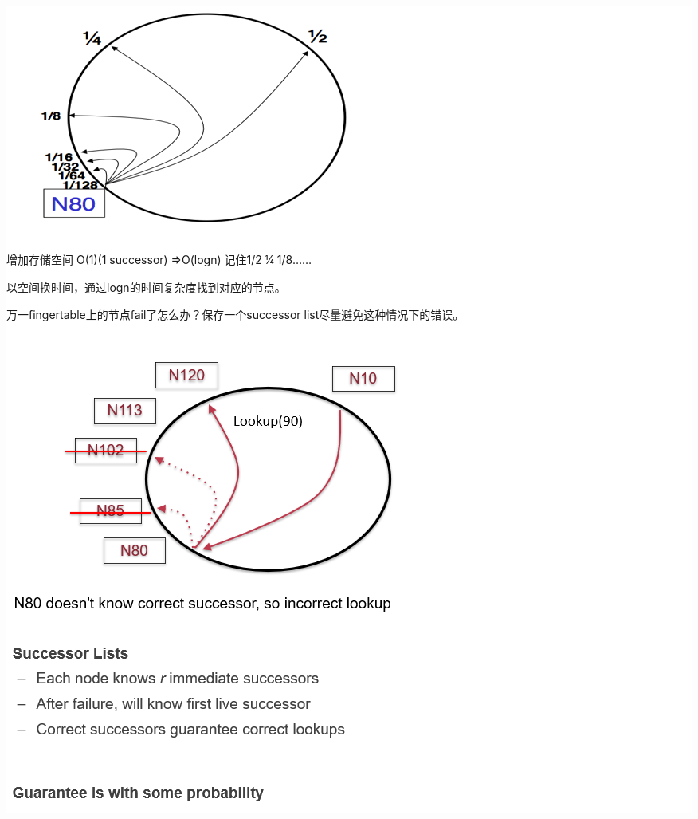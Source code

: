 ![image-20211226150407099](CSE期末复习笔记.assets/image-20211226150407099.png)

增加存储空间 O(1)(1 successor) =>O(logn) 记住1/2 ¼ 1/8…… 

以空间换时间，通过logn的时间复杂度找到对应的节点。

万一fingertable上的节点fail了怎么办？保存一个successor list尽量避免这种情况下的错误。

![image-20211226151330040](CSE期末复习笔记.assets/image-20211226151330040.png)

![image-20211226151152885](CSE期末复习笔记.assets/image-20211226151152885.png)
